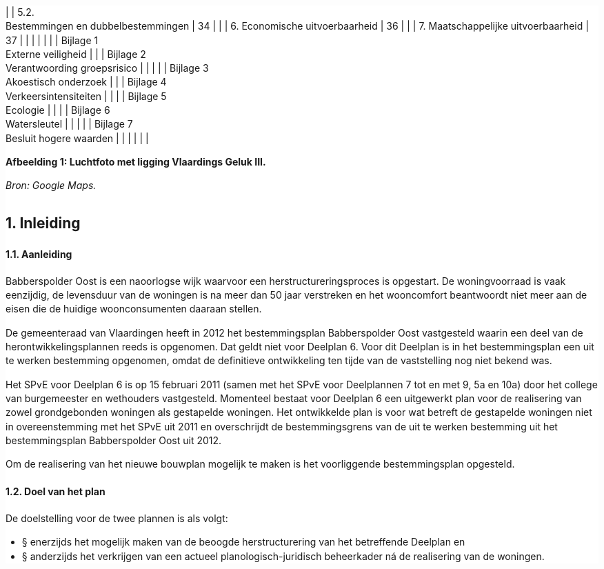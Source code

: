 |                                          | 5.2.<br>Bestemmingen en dubbelbestemmingen        | 34 |
|                                          | 6. Economische uitvoerbaarheid                    | 36 |
|                                          | 7. Maatschappelijke uitvoerbaarheid               | 37 |
|                                          |                                                   |    |
|                                          | Bijlage 1<br>Externe veiligheid                   |    |
| Bijlage 2<br>Verantwoording groepsrisico |                                                   |    |
|                                          | Bijlage 3<br>Akoestisch onderzoek                 |    |
| Bijlage 4<br>Verkeersintensiteiten       |                                                   |    |
| Bijlage 5<br>Ecologie                    |                                                   |    |
| Bijlage 6<br>Watersleutel                |                                                   |    |
|                                          | Bijlage 7<br>Besluit hogere waarden               |    |
|                                          |                                                   |    |

**Afbeelding 1: Luchtfoto met ligging Vlaardings Geluk III.**

*Bron: Google Maps.*

## **1. Inleiding**

#### **1.1. Aanleiding**

Babberspolder Oost is een naoorlogse wijk waarvoor een herstructureringsproces is opgestart. De woningvoorraad is vaak eenzijdig, de levensduur van de woningen is na meer dan 50 jaar verstreken en het wooncomfort beantwoordt niet meer aan de eisen die de huidige woonconsumenten daaraan stellen.

De gemeenteraad van Vlaardingen heeft in 2012 het bestemmingsplan Babberspolder Oost vastgesteld waarin een deel van de herontwikkelingsplannen reeds is opgenomen. Dat geldt niet voor Deelplan 6. Voor dit Deelplan is in het bestemmingsplan een uit te werken bestemming opgenomen, omdat de definitieve ontwikkeling ten tijde van de vaststelling nog niet bekend was.

Het SPvE voor Deelplan 6 is op 15 februari 2011 (samen met het SPvE voor Deelplannen 7 tot en met 9, 5a en 10a) door het college van burgemeester en wethouders vastgesteld. Momenteel bestaat voor Deelplan 6 een uitgewerkt plan voor de realisering van zowel grondgebonden woningen als gestapelde woningen. Het ontwikkelde plan is voor wat betreft de gestapelde woningen niet in overeenstemming met het SPvE uit 2011 en overschrijdt de bestemmingsgrens van de uit te werken bestemming uit het bestemmingsplan Babberspolder Oost uit 2012.

Om de realisering van het nieuwe bouwplan mogelijk te maken is het voorliggende bestemmingsplan opgesteld.

#### **1.2. Doel van het plan**

De doelstelling voor de twee plannen is als volgt:

- § enerzijds het mogelijk maken van de beoogde herstructurering van het betreffende Deelplan en
- § anderzijds het verkrijgen van een actueel planologisch-juridisch beheerkader ná de realisering van de woningen.
